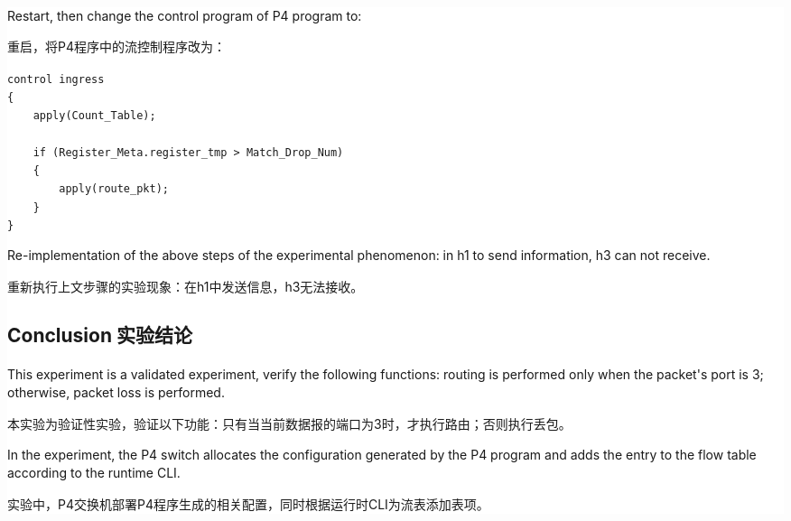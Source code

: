 Restart, then change the control program of P4 program to:

重启，将P4程序中的流控制程序改为：

```
control ingress 
{
    apply(Count_Table);

    if (Register_Meta.register_tmp > Match_Drop_Num)
    {
        apply(route_pkt);
    }
}
```

Re-implementation of the above steps of the experimental phenomenon: in h1 to send information, h3 can not receive.

重新执行上文步骤的实验现象：在h1中发送信息，h3无法接收。

## Conclusion 实验结论

This experiment is a validated experiment, verify the following functions: routing is performed only when the packet's port is 3; otherwise, packet loss is performed.

本实验为验证性实验，验证以下功能：只有当当前数据报的端口为3时，才执行路由；否则执行丢包。

In the experiment, the P4 switch allocates the configuration generated by the P4 program and adds the entry to the flow table according to the runtime CLI.

实验中，P4交换机部署P4程序生成的相关配置，同时根据运行时CLI为流表添加表项。

